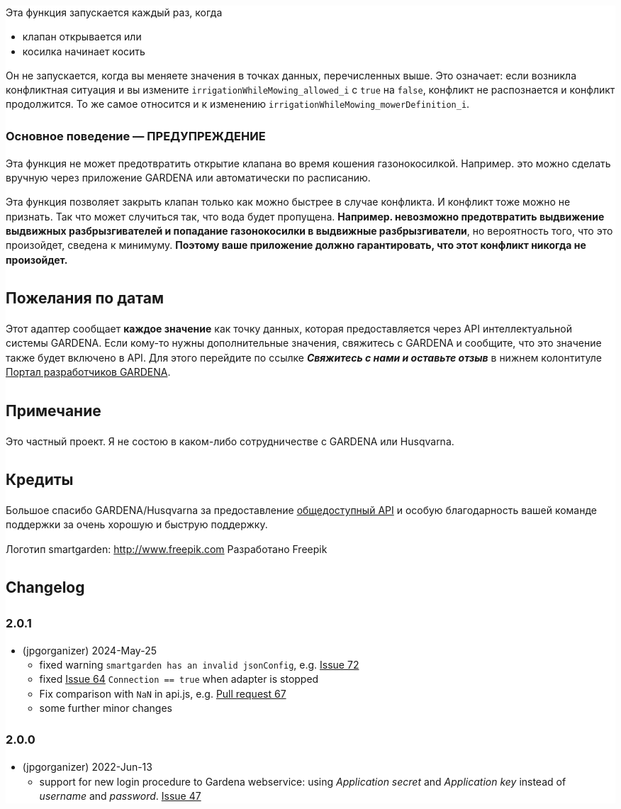 Эта функция запускается каждый раз, когда

- клапан открывается или
- косилка начинает косить

Он не запускается, когда вы меняете значения в точках данных, перечисленных выше.
Это означает: если возникла конфликтная ситуация и вы измените `irrigationWhileMowing_allowed_i` с `true` на `false`, конфликт не распознается и конфликт продолжится. То же самое относится и к изменению `irrigationWhileMowing_mowerDefinition_i`.

### Основное поведение — ПРЕДУПРЕЖДЕНИЕ
Эта функция не может предотвратить открытие клапана во время кошения газонокосилкой. Например. это можно сделать вручную через приложение GARDENA или автоматически по расписанию.

Эта функция позволяет закрыть клапан только как можно быстрее в случае конфликта. И конфликт тоже можно не признать.
Так что может случиться так, что вода будет пропущена.
**Например. невозможно предотвратить выдвижение выдвижных разбрызгивателей и попадание газонокосилки в выдвижные разбрызгиватели**, но вероятность того, что это произойдет, сведена к минимуму.
**Поэтому ваше приложение должно гарантировать, что этот конфликт никогда не произойдет.**

## Пожелания по датам
Этот адаптер сообщает **каждое значение** как точку данных, которая предоставляется через API интеллектуальной системы GARDENA. Если кому-то нужны дополнительные значения, свяжитесь с GARDENA и сообщите, что это значение также будет включено в API. Для этого перейдите по ссылке ***Свяжитесь с нами и оставьте отзыв*** в нижнем колонтитуле [Портал разработчиков GARDENA](https://developer.husqvarnagroup.cloud).

## Примечание
Это частный проект. Я не состою в каком-либо сотрудничестве с GARDENA или Husqvarna.

## Кредиты
Большое спасибо GARDENA/Husqvarna за предоставление [общедоступный API](https://developer.husqvarnagroup.cloud/apis/GARDENA+smart+system+API#/general) и особую благодарность вашей команде поддержки за очень хорошую и быструю поддержку.

Логотип smartgarden: http://www.freepik.com Разработано Freepik

## Changelog
### 2.0.1
* (jpgorganizer) 2024-May-25
  - fixed warning `smartgarden has an invalid jsonConfig`, e.g. 
  [Issue 72](https://github.com/jpgorganizer/ioBroker.smartgarden/issues/72)
  - fixed [Issue 64](https://github.com/jpgorganizer/ioBroker.smartgarden/issues/64)
    `Connection == true` when adapter is stopped
  - Fix comparison with `NaN` in api.js, e.g. [Pull request 67](https://github.com/jpgorganizer/ioBroker.smartgarden/pull/67)
  - some further minor changes

### 2.0.0
* (jpgorganizer) 2022-Jun-13
  - support for new login procedure to Gardena webservice: using *Application secret* and *Application key* 
    instead of *username* and *password*. 
    [Issue 47](https://github.com/jpgorganizer/ioBroker.smartgarden/issues/47)
  
